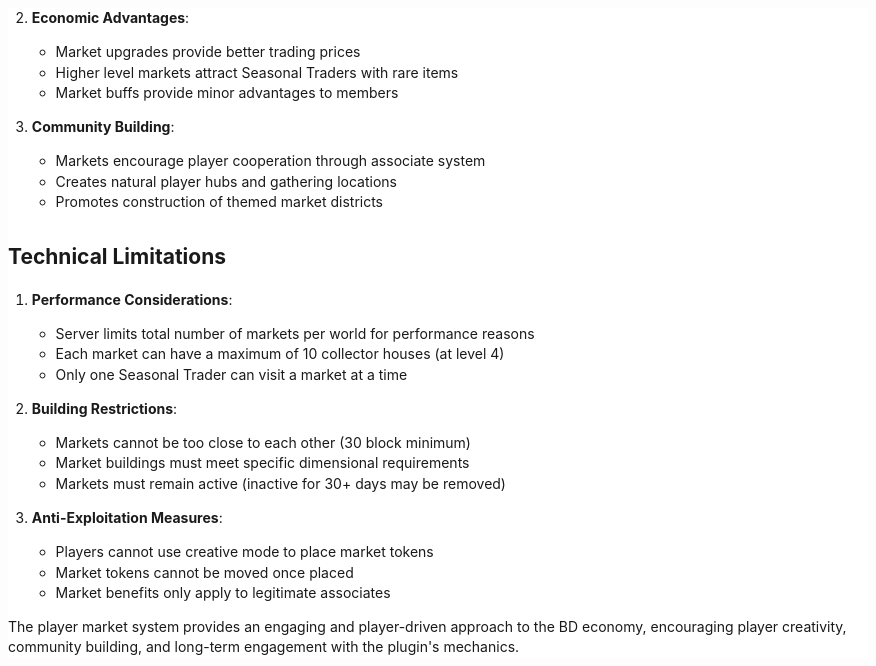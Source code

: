 2. **Economic Advantages**:
   - Market upgrades provide better trading prices
   - Higher level markets attract Seasonal Traders with rare items
   - Market buffs provide minor advantages to members

3. **Community Building**:
   - Markets encourage player cooperation through associate system
   - Creates natural player hubs and gathering locations
   - Promotes construction of themed market districts

## Technical Limitations

1. **Performance Considerations**:
   - Server limits total number of markets per world for performance reasons
   - Each market can have a maximum of 10 collector houses (at level 4)
   - Only one Seasonal Trader can visit a market at a time

2. **Building Restrictions**:
   - Markets cannot be too close to each other (30 block minimum)
   - Market buildings must meet specific dimensional requirements
   - Markets must remain active (inactive for 30+ days may be removed)

3. **Anti-Exploitation Measures**:
   - Players cannot use creative mode to place market tokens
   - Market tokens cannot be moved once placed
   - Market benefits only apply to legitimate associates

The player market system provides an engaging and player-driven approach to the BD economy, encouraging player creativity, community building, and long-term engagement with the plugin's mechanics.